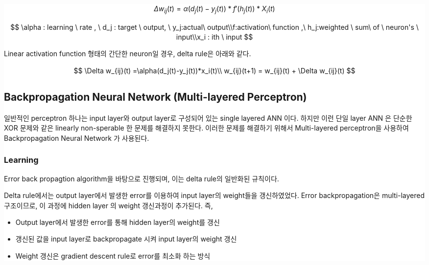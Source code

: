 $$
\Delta w_{ij}(t) =  \alpha(d_j(t) - y_j(t))*f'(h_j(t))*X_i(t)
$$

$$
\alpha : learning \ rate ,  \ d_j : target \ output, \ y_j:actual\ output\\f:activation\ function ,\  h_j:weighted \ sum\ of \ neuron's \ input\\x_i : ith \ input
$$



  Linear activation function 형태의 간단한 neuron일 경우, delta rule은 아래와 같다.


$$
\Delta w_{ij}(t) =\alpha(d_j(t)-y_j(t))*x_i(t)\\
w_{ij}(t+1) = w_{ij}(t) + \Delta w_{ij}(t)
$$




## Backpropagation Neural Network (Multi-layered Perceptron)

 일반적인 perceptron 하나는 input layer와 output layer로 구성되어 있는 single layered ANN 이다. 하지만 이런 단일 layer ANN 은 단순한 XOR 문제와 같은 linearly non-sperable 한 문제를 해결하지 못한다. 이러한 문제를 해결하기 위해서 Multi-layered perceptron을 사용하여 Backpropagation Neural Network 가 사용된다. 



### Learning

 Error back propagtion algorithm을 바탕으로 진행되며, 이는 delta rule의 일반화된 규칙이다. 

 Delta rule에서는 output layer에서 발생한 error를 이용하여 input layer의 weight들을 갱신하였었다. Error backpropagation은 multi-layered 구조이므로, 이 과정에 hidden layer 의 weight 갱신과정이 추가된다. 즉,

- Output layer에서 발생한 error를 통해 hidden layer의 weight를 갱신

- 갱신된 값을 input layer로 backpropagate 시켜 input layer의 weight 갱신

- Weight 갱신은 gradient descent rule로 error를 최소화 하는 방식

  
